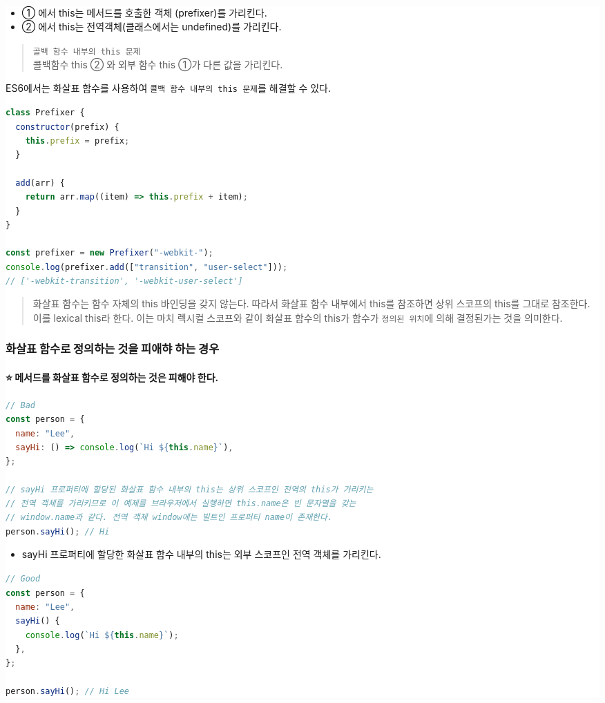 - ① 에서 this는 메서드를 호출한 객체 (prefixer)를 가리킨다.
- ② 에서 this는 전역객체(클래스에서는 undefined)를 가리킨다.

> `골백 함수 내부의 this 문제`  
>  콜백함수 this ② 와 외부 함수 this ①가 다른 값을 가리킨다.

ES6에서는 화살표 함수를 사용하여 `콜백 함수 내부의 this 문제`를 해결할 수 있다.

```js
class Prefixer {
  constructor(prefix) {
    this.prefix = prefix;
  }

  add(arr) {
    return arr.map((item) => this.prefix + item);
  }
}

const prefixer = new Prefixer("-webkit-");
console.log(prefixer.add(["transition", "user-select"]));
// ['-webkit-transition', '-webkit-user-select']
```

> 화살표 함수는 함수 자체의 this 바인딩을 갖지 않는다. 따라서 화살표 함수 내부에서 this를 참조하면 상위 스코프의 this를 그대로 참조한다.  
> 이를 lexical this라 한다. 이는 마치 렉시컬 스코프와 같이 화살표 함수의 this가 함수가 `정의된 위치`에 의해 결정된가는 것을 의미한다.

### 화살표 함수로 정의하는 것을 피애햐 하는 경우

#### ⭐️ 메서드를 화살표 함수로 정의하는 것은 피해야 한다.

```js
// Bad
const person = {
  name: "Lee",
  sayHi: () => console.log(`Hi ${this.name}`),
};

// sayHi 프로퍼티에 할당된 화살표 함수 내부의 this는 상위 스코프인 전역의 this가 가리키는
// 전역 객체를 가리키므로 이 예제를 브라우저에서 실행하면 this.name은 빈 문자열을 갖는
// window.name과 같다. 전역 객체 window에는 빌트인 프로퍼티 name이 존재한다.
person.sayHi(); // Hi
```

- sayHi 프로퍼티에 할당한 화살표 함수 내부의 this는 외부 스코프인 전역 객체를 가리킨다.

```js
// Good
const person = {
  name: "Lee",
  sayHi() {
    console.log(`Hi ${this.name}`);
  },
};

person.sayHi(); // Hi Lee
```
